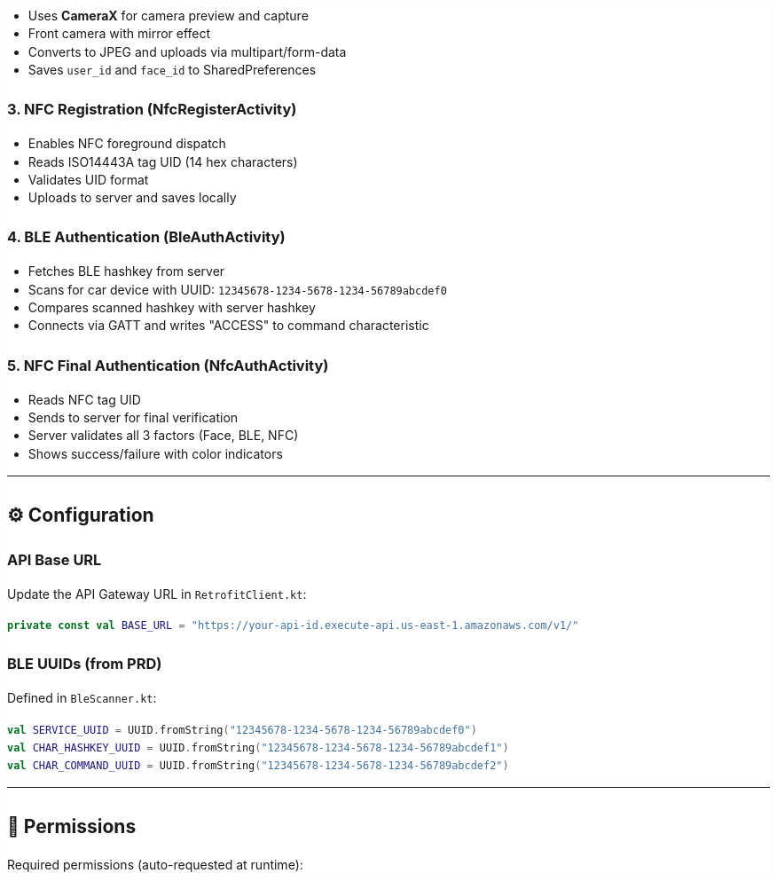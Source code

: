- Uses **CameraX** for camera preview and capture
- Front camera with mirror effect
- Converts to JPEG and uploads via multipart/form-data
- Saves `user_id` and `face_id` to SharedPreferences

### 3. NFC Registration (NfcRegisterActivity)

- Enables NFC foreground dispatch
- Reads ISO14443A tag UID (14 hex characters)
- Validates UID format
- Uploads to server and saves locally

### 4. BLE Authentication (BleAuthActivity)

- Fetches BLE hashkey from server
- Scans for car device with UUID: `12345678-1234-5678-1234-56789abcdef0`
- Compares scanned hashkey with server hashkey
- Connects via GATT and writes "ACCESS" to command characteristic

### 5. NFC Final Authentication (NfcAuthActivity)

- Reads NFC tag UID
- Sends to server for final verification
- Server validates all 3 factors (Face, BLE, NFC)
- Shows success/failure with color indicators

---

## ⚙️ Configuration

### API Base URL

Update the API Gateway URL in `RetrofitClient.kt`:

```kotlin
private const val BASE_URL = "https://your-api-id.execute-api.us-east-1.amazonaws.com/v1/"
```

### BLE UUIDs (from PRD)

Defined in `BleScanner.kt`:

```kotlin
val SERVICE_UUID = UUID.fromString("12345678-1234-5678-1234-56789abcdef0")
val CHAR_HASHKEY_UUID = UUID.fromString("12345678-1234-5678-1234-56789abcdef1")
val CHAR_COMMAND_UUID = UUID.fromString("12345678-1234-5678-1234-56789abcdef2")
```

---

## 🔐 Permissions

Required permissions (auto-requested at runtime):
